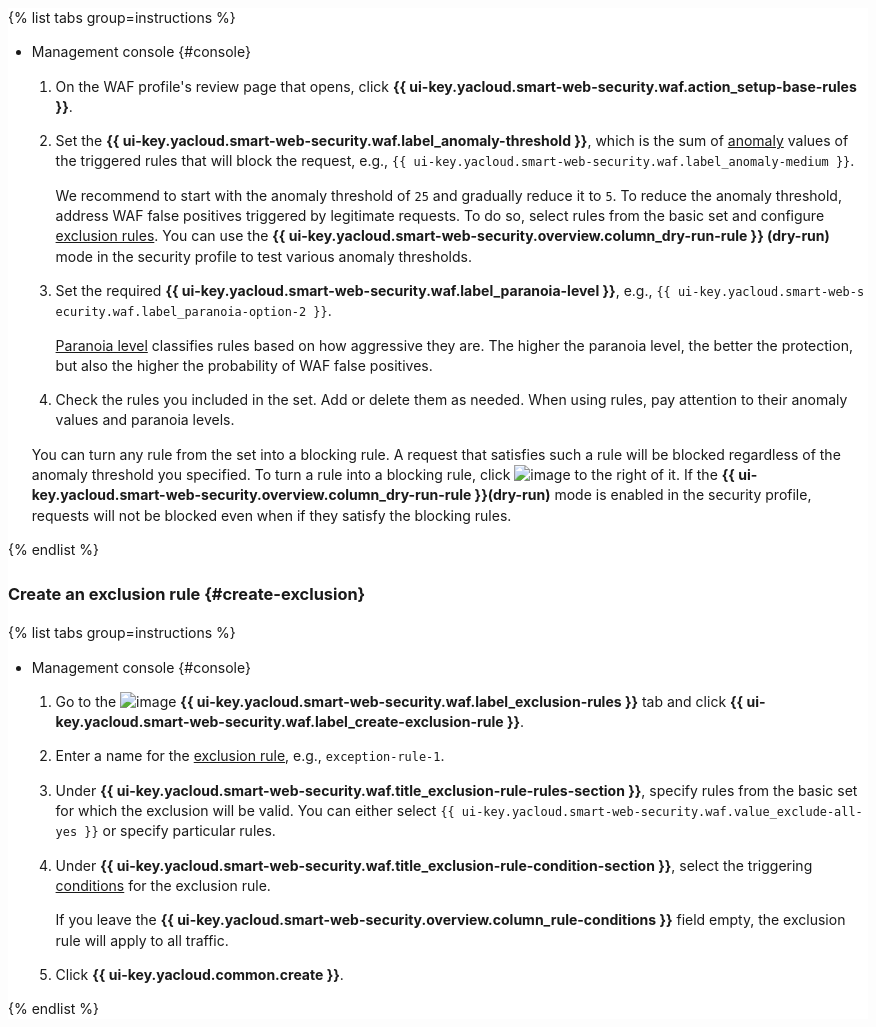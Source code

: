 {% list tabs group=instructions %}

- Management console {#console}

  1. On the WAF profile's review page that opens, click **{{ ui-key.yacloud.smart-web-security.waf.action_setup-base-rules }}**.
  1. Set the **{{ ui-key.yacloud.smart-web-security.waf.label_anomaly-threshold }}**, which is the sum of [anomaly](concepts/waf.md#anomaly) values of the triggered rules that will block the request, e.g., `{{ ui-key.yacloud.smart-web-security.waf.label_anomaly-medium }}`.

      We recommend to start with the anomaly threshold of `25` and gradually reduce it to `5`. To reduce the anomaly threshold, address WAF false positives triggered by legitimate requests. To do so, select rules from the basic set and configure [exclusion rules](#create-exclusion). You can use the **{{ ui-key.yacloud.smart-web-security.overview.column_dry-run-rule }} (dry-run)** mode in the security profile to test various anomaly thresholds.

  1. Set the required **{{ ui-key.yacloud.smart-web-security.waf.label_paranoia-level }}**, e.g., `{{ ui-key.yacloud.smart-web-security.waf.label_paranoia-option-2 }}`.

      [Paranoia level](concepts/waf.md#paranoia) classifies rules based on how aggressive they are. The higher the paranoia level, the better the protection, but also the higher the probability of WAF false positives.

  1. Check the rules you included in the set. Add or delete them as needed. When using rules, pay attention to their anomaly values and paranoia levels.

  You can turn any rule from the set into a blocking rule. A request that satisfies such a rule will be blocked regardless of the anomaly threshold you specified. To turn a rule into a blocking rule, click ![image](../_assets/console-icons/ban.svg) to the right of it. If the **{{ ui-key.yacloud.smart-web-security.overview.column_dry-run-rule }}(dry-run)** mode is enabled in the security profile, requests will not be blocked even when if they satisfy the blocking rules.

{% endlist %}


### Create an exclusion rule {#create-exclusion}

{% list tabs group=instructions %}

- Management console {#console}

  1. Go to the ![image](../_assets/console-icons/file-xmark.svg) **{{ ui-key.yacloud.smart-web-security.waf.label_exclusion-rules }}** tab and click **{{ ui-key.yacloud.smart-web-security.waf.label_create-exclusion-rule }}**.
  1. Enter a name for the [exclusion rule](concepts/waf.md#exclusion-rules), e.g., `exception-rule-1`.
  1. Under **{{ ui-key.yacloud.smart-web-security.waf.title_exclusion-rule-rules-section }}**, specify rules from the basic set for which the exclusion will be valid. You can either select `{{ ui-key.yacloud.smart-web-security.waf.value_exclude-all-yes }}` or specify particular rules.
  1. Under **{{ ui-key.yacloud.smart-web-security.waf.title_exclusion-rule-condition-section }}**, select the triggering [conditions](concepts/conditions.md) for the exclusion rule.

      If you leave the **{{ ui-key.yacloud.smart-web-security.overview.column_rule-conditions }}** field empty, the exclusion rule will apply to all traffic.

  1. Click **{{ ui-key.yacloud.common.create }}**.

{% endlist %}
